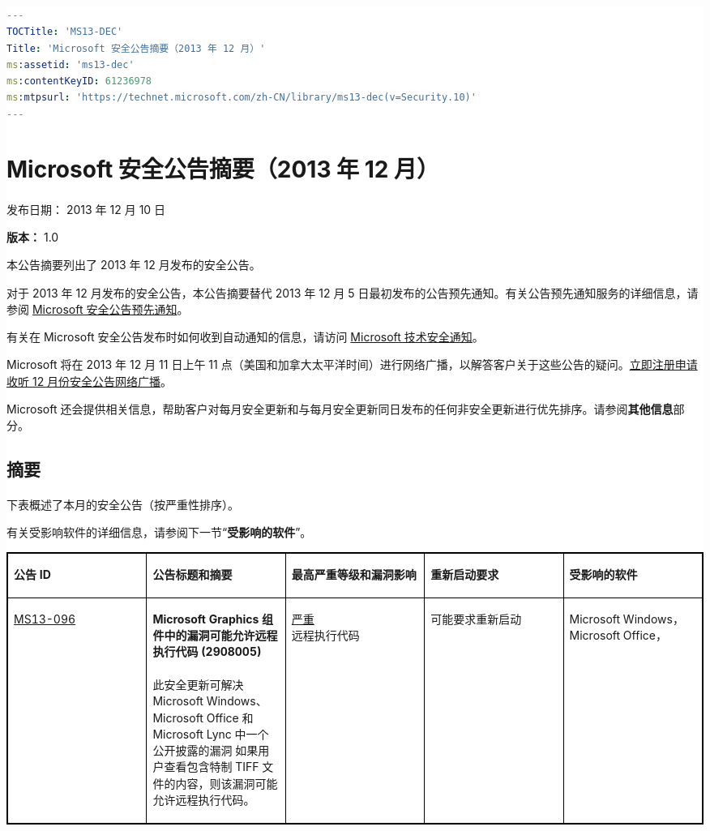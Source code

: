 ```yaml
---
TOCTitle: 'MS13-DEC'
Title: 'Microsoft 安全公告摘要（2013 年 12 月）'
ms:assetid: 'ms13-dec'
ms:contentKeyID: 61236978
ms:mtpsurl: 'https://technet.microsoft.com/zh-CN/library/ms13-dec(v=Security.10)'
---
```


Microsoft 安全公告摘要（2013 年 12 月）
=======================================

发布日期： 2013 年 12 月 10 日

**版本：** 1.0

本公告摘要列出了 2013 年 12 月发布的安全公告。

对于 2013 年 12 月发布的安全公告，本公告摘要替代 2013 年 12 月 5 日最初发布的公告预先通知。有关公告预先通知服务的详细信息，请参阅 [Microsoft 安全公告预先通知](http://go.microsoft.com/fwlink/?linkid=217213)。

有关在 Microsoft 安全公告发布时如何收到自动通知的信息，请访问 [Microsoft 技术安全通知](http://go.microsoft.com/fwlink/?linkid=21163)。

Microsoft 将在 2013 年 12 月 11 日上午 11 点（美国和加拿大太平洋时间）进行网络广播，以解答客户关于这些公告的疑问。[立即注册申请收听 12 月份安全公告网络广播](https://msevents.microsoft.com/cui/eventdetail.aspx?eventid=1032557386&culture=en-us)。

Microsoft 还会提供相关信息，帮助客户对每月安全更新和与每月安全更新同日发布的任何非安全更新进行优先排序。请参阅**其他信息**部分。

摘要
----

<span id="sectionToggle0"></span>
下表概述了本月的安全公告（按严重性排序）。

有关受影响软件的详细信息，请参阅下一节“**受影响的软件**”。

<p> </p>
<table style="border:1px solid black;">
<colgroup>
<col width="20%" />
<col width="20%" />
<col width="20%" />
<col width="20%" />
<col width="20%" />
</colgroup>
<tbody>
<tr class="odd">
<td style="border:1px solid black;"><p><strong>公告 ID</strong></p></td>
<td style="border:1px solid black;"><p><strong>公告标题和摘要</strong></p></td>
<td style="border:1px solid black;"><p><strong>最高严重等级和漏洞影响</strong></p></td>
<td style="border:1px solid black;"><p><strong>重新启动要求</strong></p></td>
<td style="border:1px solid black;"><p><strong>受影响的软件</strong></p></td>
</tr>  
<tr class="even">
<td style="border:1px solid black;"><p><a href="http://go.microsoft.com/fwlink/?linkid=344108">MS13-096</a></p></td>
<td style="border:1px solid black;"><p><strong>Microsoft Graphics 组件中的漏洞可能允许远程执行代码 (2908005)</strong><br />
<br />
此安全更新可解决 Microsoft Windows、Microsoft Office 和 Microsoft Lync 中一个公开披露的漏洞 如果用户查看包含特制 TIFF 文件的内容，则该漏洞可能允许远程执行代码。</p></td>
<td style="border:1px solid black;"><p><a href="http://go.microsoft.com/fwlink/?linkid=21140">严重</a> <br />
远程执行代码</p></td>
<td style="border:1px solid black;"><p>可能要求重新启动</p></td>
<td style="border:1px solid black;"><p>Microsoft Windows，<br />
Microsoft Office，<br />